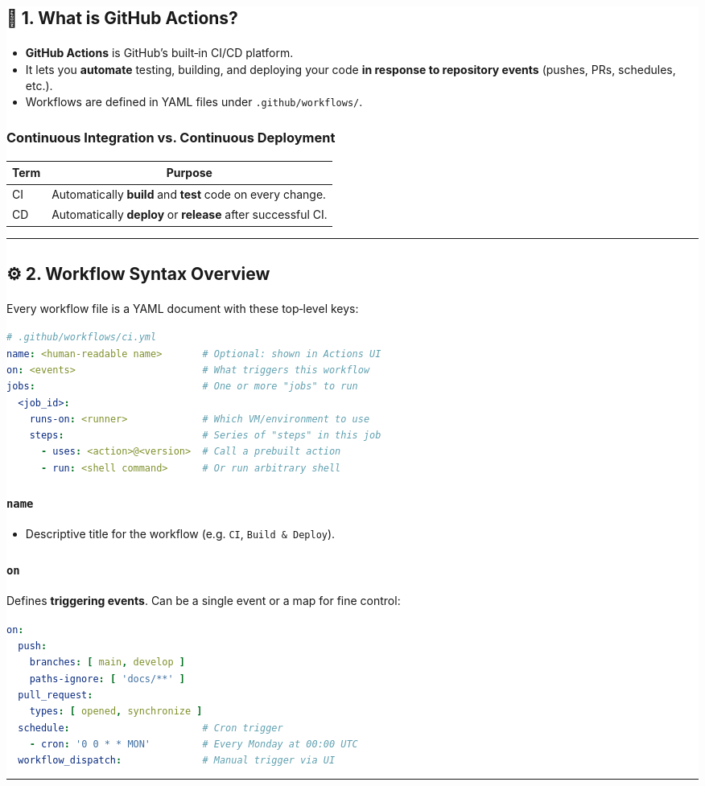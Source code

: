 
## 📖 1. What is GitHub Actions?

- **GitHub Actions** is GitHub’s built‑in CI/CD platform.
- It lets you **automate** testing, building, and deploying your code **in response to repository events** (pushes, PRs, schedules, etc.).
- Workflows are defined in YAML files under `.github/workflows/`.

### Continuous Integration vs. Continuous Deployment

|Term|Purpose|
|---|---|
|CI|Automatically **build** and **test** code on every change.|
|CD|Automatically **deploy** or **release** after successful CI.|

---

## ⚙️ 2. Workflow Syntax Overview

Every workflow file is a YAML document with these top‑level keys:

```yaml
# .github/workflows/ci.yml
name: <human‑readable name>       # Optional: shown in Actions UI
on: <events>                      # What triggers this workflow
jobs:                             # One or more "jobs" to run
  <job_id>:
    runs-on: <runner>             # Which VM/environment to use
    steps:                        # Series of "steps" in this job
      - uses: <action>@<version>  # Call a prebuilt action
      - run: <shell command>      # Or run arbitrary shell
```

### `name`

- Descriptive title for the workflow (e.g. `CI`, `Build & Deploy`).

### `on`

Defines **triggering events**. Can be a single event or a map for fine control:

```yaml
on:
  push:
    branches: [ main, develop ]
    paths-ignore: [ 'docs/**' ]
  pull_request:
    types: [ opened, synchronize ]
  schedule:                       # Cron trigger
    - cron: '0 0 * * MON'         # Every Monday at 00:00 UTC
  workflow_dispatch:              # Manual trigger via UI
```

---